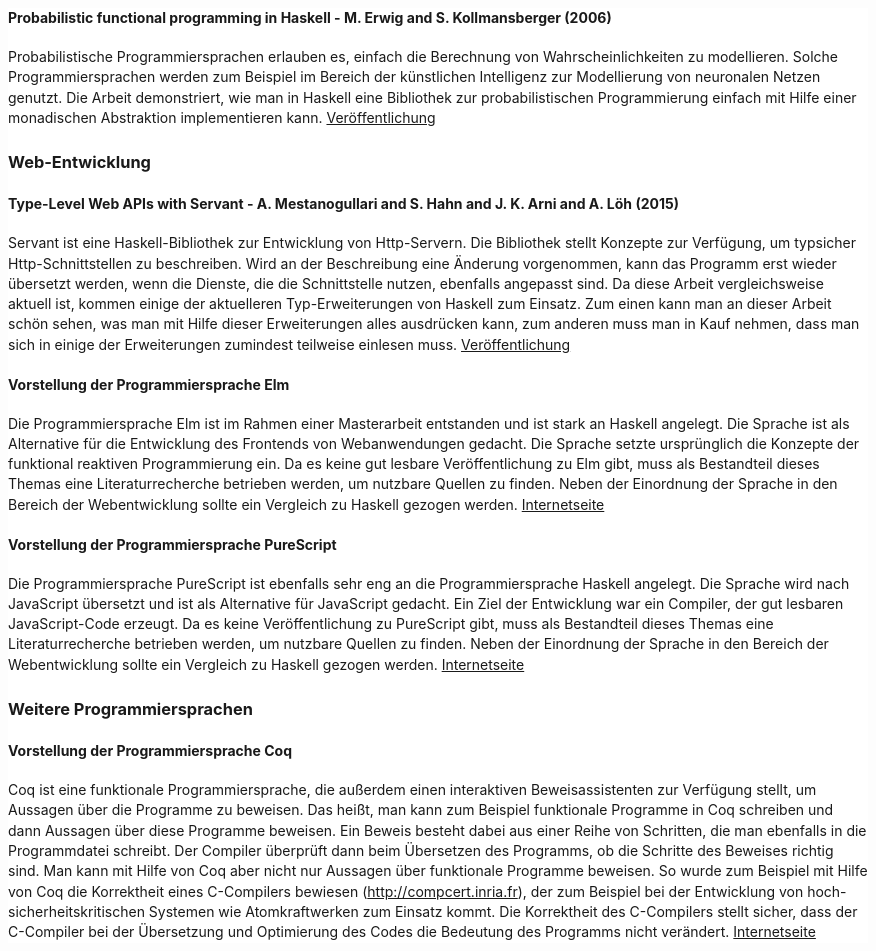
#### Probabilistic functional programming in Haskell - M. Erwig and S. Kollmansberger (2006)

Probabilistische Programmiersprachen erlauben es, einfach die Berechnung von Wahrscheinlichkeiten zu modellieren. Solche Programmiersprachen werden zum Beispiel im Bereich der künstlichen Intelligenz zur Modellierung von neuronalen Netzen genutzt. Die Arbeit demonstriert, wie man in Haskell eine Bibliothek zur probabilistischen Programmierung einfach mit Hilfe einer monadischen Abstraktion implementieren kann. [Veröffentlichung](http://icerote.net/doc/library/programming/fp/Probabilistic%20functional%20programming%20in%20Haskell.pdf)


### Web-Entwicklung


#### Type-Level Web APIs with Servant - A. Mestanogullari and S. Hahn and J. K. Arni and A. Löh (2015)

Servant ist eine Haskell-Bibliothek zur Entwicklung von Http-Servern. Die Bibliothek stellt Konzepte zur Verfügung, um typsicher Http-Schnittstellen zu beschreiben. Wird an der Beschreibung eine Änderung vorgenommen, kann das Programm erst wieder übersetzt werden, wenn die Dienste, die die Schnittstelle nutzen, ebenfalls angepasst sind. Da diese Arbeit vergleichsweise aktuell ist, kommen einige der aktuelleren Typ-Erweiterungen von Haskell zum Einsatz. Zum einen kann man an dieser Arbeit schön sehen, was man mit Hilfe dieser Erweiterungen alles ausdrücken kann, zum anderen muss man in Kauf nehmen, dass man sich in einige der Erweiterungen zumindest teilweise einlesen muss. [Veröffentlichung](http://alpmestan.com/servant/servant-wgp.pdf)


#### Vorstellung der Programmiersprache Elm

Die Programmiersprache Elm ist im Rahmen einer Masterarbeit entstanden und ist stark an Haskell angelegt. Die Sprache ist als Alternative für die Entwicklung des Frontends von Webanwendungen gedacht. Die Sprache setzte ursprünglich die Konzepte der funktional reaktiven Programmierung ein. Da es keine gut lesbare Veröffentlichung zu Elm gibt, muss als Bestandteil dieses Themas eine Literaturrecherche betrieben werden, um nutzbare Quellen zu finden. Neben der Einordnung der Sprache in den Bereich der Webentwicklung sollte ein Vergleich zu Haskell gezogen werden. [Internetseite](http://elm-lang.org)


#### Vorstellung der Programmiersprache PureScript

Die Programmiersprache PureScript ist ebenfalls sehr eng an die Programmiersprache Haskell angelegt. Die Sprache wird nach JavaScript übersetzt und ist als Alternative für JavaScript gedacht. Ein Ziel der Entwicklung war ein Compiler, der gut lesbaren JavaScript-Code erzeugt. Da es keine Veröffentlichung zu PureScript gibt, muss als Bestandteil dieses Themas eine Literaturrecherche betrieben werden, um nutzbare Quellen zu finden. Neben der Einordnung der Sprache in den Bereich der Webentwicklung sollte ein Vergleich zu Haskell gezogen werden. [Internetseite](http://www.purescript.org)


### Weitere Programmiersprachen


#### Vorstellung der Programmiersprache Coq

Coq ist eine funktionale Programmiersprache, die außerdem einen interaktiven Beweisassistenten zur Verfügung stellt, um Aussagen über die Programme zu beweisen. Das heißt, man kann zum Beispiel funktionale Programme in Coq schreiben und dann Aussagen über diese Programme beweisen. Ein Beweis besteht dabei aus einer Reihe von Schritten, die man ebenfalls in die Programmdatei schreibt. Der Compiler überprüft dann beim Übersetzen des Programms, ob die Schritte des Beweises richtig sind. Man kann mit Hilfe von Coq aber nicht nur Aussagen über funktionale Programme beweisen. So wurde zum Beispiel mit Hilfe von Coq die Korrektheit eines C-Compilers bewiesen (http://compcert.inria.fr), der zum Beispiel bei der Entwicklung von hoch-sicherheitskritischen Systemen wie Atomkraftwerken zum Einsatz kommt. Die Korrektheit des C-Compilers stellt sicher, dass der C-Compiler bei der Übersetzung und Optimierung des Codes die Bedeutung des Programms nicht verändert. [Internetseite](https://coq.inria.fr)
